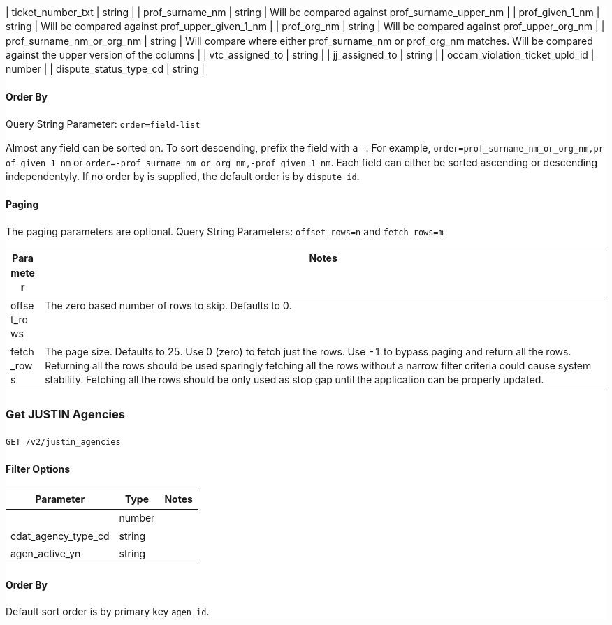 | ticket_number_txt | string |
| prof_surname_nm | string | Will be compared against prof_surname_upper_nm |
| prof_given_1_nm | string | Will be compared against prof_upper_given_1_nm |
| prof_org_nm | string | Will be compared against prof_upper_org_nm |
| prof_surname_nm_or_org_nm | string | Will compare where either prof_surname_nm or prof_org_nm matches. Will be compared against the upper version of the columns |
| vtc_assigned_to | string |
| jj_assigned_to | string |
| occam_violation_ticket_upld_id | number |
| dispute_status_type_cd | string |

#### Order By

Query String Parameter: `order=field-list`

Almost any field can be sorted on. To sort descending, prefix the field with a `-`. For example, `order=prof_surname_nm_or_org_nm,prof_given_1_nm` or 
`order=-prof_surname_nm_or_org_nm,-prof_given_1_nm`. Each field can either be sorted ascending or descending independentyly. 
If no order by is supplied, the default order is by `dispute_id`.

#### Paging

The paging parameters are optional.  Query String Parameters: `offset_rows=n` and `fetch_rows=m`

| Parameter | Notes |
| --------- | --------- |
| offset_rows | The zero based number of rows to skip. Defaults to 0. |
| fetch_rows | The page size. Defaults to 25. Use 0 (zero) to fetch just the rows. Use -1 to bypass paging and return all the rows. Returning all the rows should be used sparingly fetching all the rows without a narrow filter criteria could cause system stability. Fetching all the rows should be only used as stop gap until the application can be properly updated. |

### Get JUSTIN Agencies

`GET /v2/justin_agencies`

#### Filter Options

| Parameter | Type | Notes |
| --------- | ---- | --------- |
|  | number |
| cdat_agency_type_cd | string |
| agen_active_yn | string |

#### Order By

Default sort order is by primary key `agen_id`.

